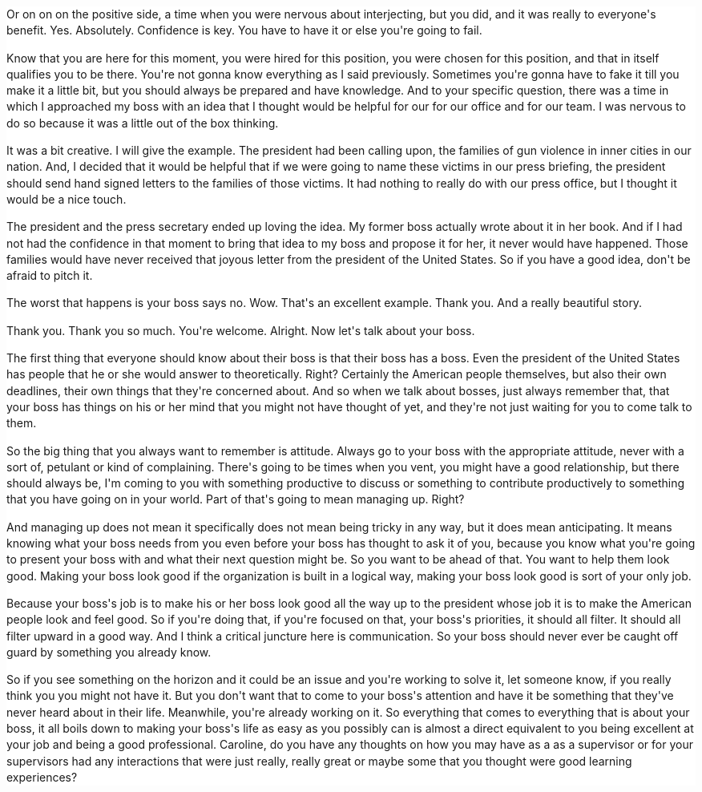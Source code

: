 Or on on on the positive side, a time when you were nervous about interjecting, but you did, and it was really to everyone's benefit. Yes. Absolutely. Confidence is key. You have to have it or else you're going to fail.

Know that you are here for this moment, you were hired for this position, you were chosen for this position, and that in itself qualifies you to be there. You're not gonna know everything as I said previously. Sometimes you're gonna have to fake it till you make it a little bit, but you should always be prepared and have knowledge. And to your specific question, there was a time in which I approached my boss with an idea that I thought would be helpful for our for our office and for our team. I was nervous to do so because it was a little out of the box thinking.

It was a bit creative. I will give the example. The president had been calling upon, the families of gun violence in inner cities in our nation. And, I decided that it would be helpful that if we were going to name these victims in our press briefing, the president should send hand signed letters to the families of those victims. It had nothing to really do with our press office, but I thought it would be a nice touch.

The president and the press secretary ended up loving the idea. My former boss actually wrote about it in her book. And if I had not had the confidence in that moment to bring that idea to my boss and propose it for her, it never would have happened. Those families would have never received that joyous letter from the president of the United States. So if you have a good idea, don't be afraid to pitch it.

The worst that happens is your boss says no. Wow. That's an excellent example. Thank you. And a really beautiful story.

Thank you. Thank you so much. You're welcome. Alright. Now let's talk about your boss.

The first thing that everyone should know about their boss is that their boss has a boss. Even the president of the United States has people that he or she would answer to theoretically. Right? Certainly the American people themselves, but also their own deadlines, their own things that they're concerned about. And so when we talk about bosses, just always remember that, that your boss has things on his or her mind that you might not have thought of yet, and they're not just waiting for you to come talk to them.

So the big thing that you always want to remember is attitude. Always go to your boss with the appropriate attitude, never with a sort of, petulant or kind of complaining. There's going to be times when you vent, you might have a good relationship, but there should always be, I'm coming to you with something productive to discuss or something to contribute productively to something that you have going on in your world. Part of that's going to mean managing up. Right?

And managing up does not mean it specifically does not mean being tricky in any way, but it does mean anticipating. It means knowing what your boss needs from you even before your boss has thought to ask it of you, because you know what you're going to present your boss with and what their next question might be. So you want to be ahead of that. You want to help them look good. Making your boss look good if the organization is built in a logical way, making your boss look good is sort of your only job.

Because your boss's job is to make his or her boss look good all the way up to the president whose job it is to make the American people look and feel good. So if you're doing that, if you're focused on that, your boss's priorities, it should all filter. It should all filter upward in a good way. And I think a critical juncture here is communication. So your boss should never ever be caught off guard by something you already know.

So if you see something on the horizon and it could be an issue and you're working to solve it, let someone know, if you really think you you might not have it. But you don't want that to come to your boss's attention and have it be something that they've never heard about in their life. Meanwhile, you're already working on it. So everything that comes to everything that is about your boss, it all boils down to making your boss's life as easy as you possibly can is almost a direct equivalent to you being excellent at your job and being a good professional. Caroline, do you have any thoughts on how you may have as a as a supervisor or for your supervisors had any interactions that were just really, really great or maybe some that you thought were good learning experiences?
